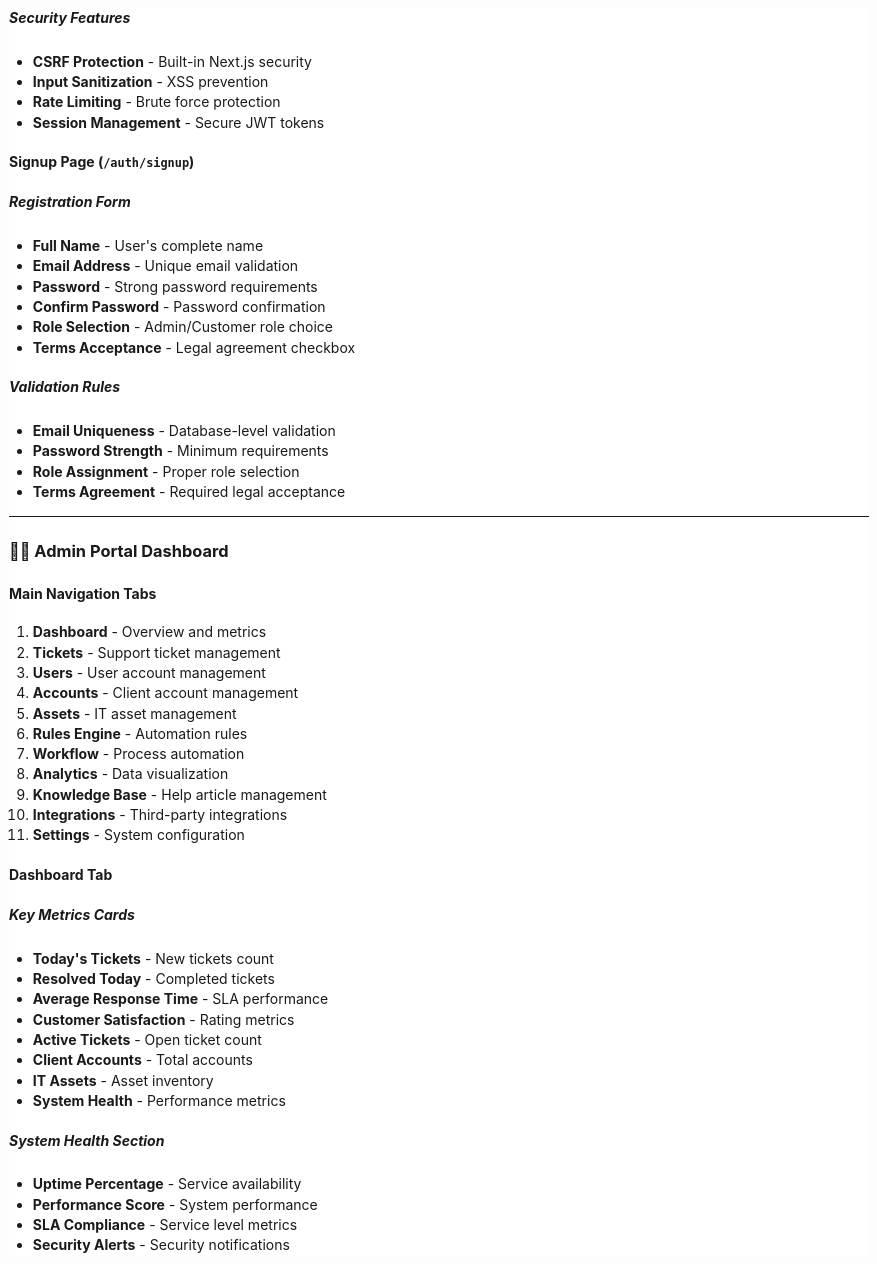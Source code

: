 ##### **Security Features**
- **CSRF Protection** - Built-in Next.js security
- **Input Sanitization** - XSS prevention
- **Rate Limiting** - Brute force protection
- **Session Management** - Secure JWT tokens

#### **Signup Page (`/auth/signup`)**

##### **Registration Form**
- **Full Name** - User's complete name
- **Email Address** - Unique email validation
- **Password** - Strong password requirements
- **Confirm Password** - Password confirmation
- **Role Selection** - Admin/Customer role choice
- **Terms Acceptance** - Legal agreement checkbox

##### **Validation Rules**
- **Email Uniqueness** - Database-level validation
- **Password Strength** - Minimum requirements
- **Role Assignment** - Proper role selection
- **Terms Agreement** - Required legal acceptance

---

### **👨‍💼 Admin Portal Dashboard**

#### **Main Navigation Tabs**
1. **Dashboard** - Overview and metrics
2. **Tickets** - Support ticket management
3. **Users** - User account management
4. **Accounts** - Client account management
5. **Assets** - IT asset management
6. **Rules Engine** - Automation rules
7. **Workflow** - Process automation
8. **Analytics** - Data visualization
9. **Knowledge Base** - Help article management
10. **Integrations** - Third-party integrations
11. **Settings** - System configuration

#### **Dashboard Tab**

##### **Key Metrics Cards**
- **Today's Tickets** - New tickets count
- **Resolved Today** - Completed tickets
- **Average Response Time** - SLA performance
- **Customer Satisfaction** - Rating metrics
- **Active Tickets** - Open ticket count
- **Client Accounts** - Total accounts
- **IT Assets** - Asset inventory
- **System Health** - Performance metrics

##### **System Health Section**
- **Uptime Percentage** - Service availability
- **Performance Score** - System performance
- **SLA Compliance** - Service level metrics
- **Security Alerts** - Security notifications
